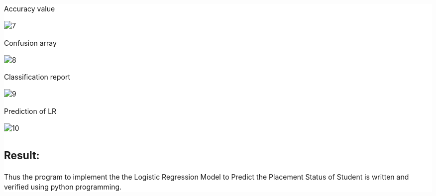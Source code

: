 Accuracy value

<img width="798" height="68" alt="7" src="https://github.com/user-attachments/assets/e9488540-17e1-410e-814b-7ed5dfd3b51b" />

Confusion array

<img width="342" height="67" alt="8" src="https://github.com/user-attachments/assets/38f0b1f0-427c-4035-8ade-e8bbc69bd95c" />

Classification report

<img width="1778" height="71" alt="9" src="https://github.com/user-attachments/assets/2c435949-523d-4c3a-88ea-d1c125835d46" />

Prediction of LR

<img width="1603" height="88" alt="10" src="https://github.com/user-attachments/assets/f4802af5-f906-4e3b-87b6-3cd0d9d02aad" />

## Result:
Thus the program to implement the the Logistic Regression Model to Predict the Placement Status of Student is written and verified using python programming.
